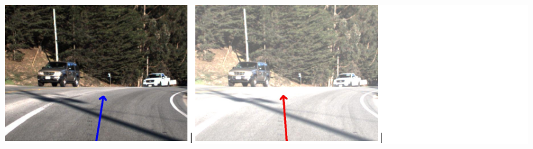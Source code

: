 <img src="./chauffeur_violations/1479425572260066549_arrow.jpg" width="300"> | <img src="./chauffeur_violations/1479425572260066549_brightness_100_arrow.jpg" width="300"> |

